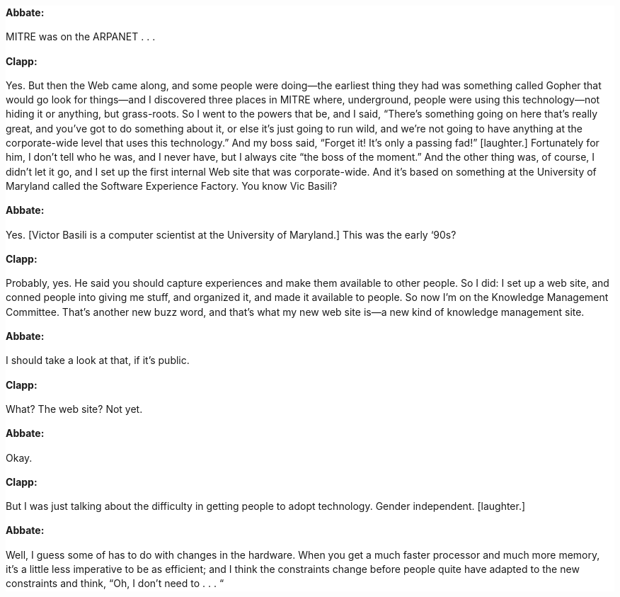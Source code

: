 **Abbate:**

MITRE was on the ARPANET . . .

**Clapp:**

Yes. But then the Web came along, and some people were doing—the
earliest thing they had was something called Gopher that would go look
for things—and I discovered three places in MITRE where, underground,
people were using this technology—not hiding it or anything, but
grass-roots. So I went to the powers that be, and I said, “There’s
something going on here that’s really great, and you’ve got to do
something about it, or else it’s just going to run wild, and we’re not
going to have anything at the corporate-wide level that uses this
technology.” And my boss said, “Forget it\! It’s only a passing fad\!”
\[laughter.\] Fortunately for him, I don’t tell who he was, and I never
have, but I always cite “the boss of the moment.” And the other thing
was, of course, I didn’t let it go, and I set up the first internal Web
site that was corporate-wide. And it’s based on something at the
University of Maryland called the Software Experience Factory. You know
Vic Basili?

**Abbate:**

Yes. \[Victor Basili is a computer scientist at the University of
Maryland.\] This was the early ‘90s?

**Clapp:**

Probably, yes. He said you should capture experiences and make them
available to other people. So I did: I set up a web site, and conned
people into giving me stuff, and organized it, and made it available to
people. So now I’m on the Knowledge Management Committee. That’s another
new buzz word, and that’s what my new web site is—a new kind of
knowledge management site.

**Abbate:**

I should take a look at that, if it’s public.

**Clapp:**

What? The web site? Not yet.

**Abbate:**

Okay.

**Clapp:**

But I was just talking about the difficulty in getting people to adopt
technology. Gender independent. \[laughter.\]

**Abbate:**

Well, I guess some of has to do with changes in the hardware. When you
get a much faster processor and much more memory, it’s a little less
imperative to be as efficient; and I think the constraints change before
people quite have adapted to the new constraints and think, “Oh, I don’t
need to . . . “
